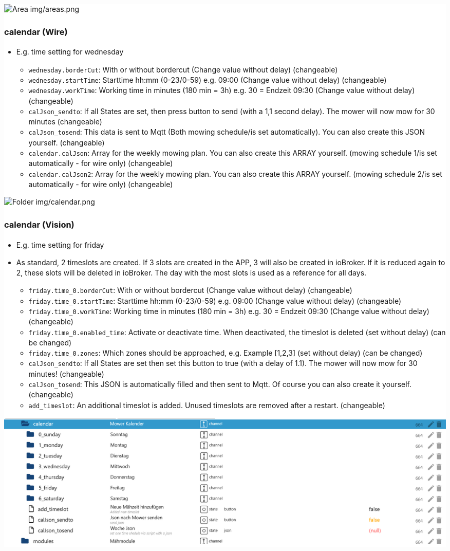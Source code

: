 ![Area img/areas.png](img/areas.png)

### calendar (Wire)

-   E.g. time setting for wednesday

    -   `wednesday.borderCut`: With or without bordercut (Change value without delay) (changeable)
    -   `wednesday.startTime`: Starttime hh:mm (0-23/0-59) e.g. 09:00 (Change value without delay) (changeable)
    -   `wednesday.workTime`: Working time in minutes (180 min = 3h) e.g. 30 = Endzeit 09:30 (Change value without delay) (changeable)
    -   `calJson_sendto`: If all States are set, then press button to send (with a 1,1 second delay). The mower will now mow for 30 minutes (changeable)
    -   `calJson_tosend`: This data is sent to Mqtt (Both mowing schedule/is set automatically). You can also create this JSON yourself. (changeable)
    -   `calendar.calJson`: Array for the weekly mowing plan. You can also create this ARRAY yourself. (mowing schedule 1/is set automatically - for wire only) (changeable)
    -   `calendar.calJson2`: Array for the weekly mowing plan. You can also create this ARRAY yourself. (mowing schedule 2/is set automatically - for wire only) (changeable)

![Folder img/calendar.png](img/calendar.png)

### calendar (Vision)

-   E.g. time setting for friday
-   As standard, 2 timeslots are created. If 3 slots are created in the APP, 3 will also be created in ioBroker. If it is reduced again to 2, these slots will be deleted in ioBroker. The day with the most slots is used as a reference for all days.

    -   `friday.time_0.borderCut`: With or without bordercut (Change value without delay) (changeable)
    -   `friday.time_0.startTime`: Starttime hh:mm (0-23/0-59) e.g. 09:00 (Change value without delay) (changeable)
    -   `friday.time_0.workTime`: Working time in minutes (180 min = 3h) e.g. 30 = Endzeit 09:30 (Change value without delay) (changeable)
    -   `friday.time_0.enabled_time`: Activate or deactivate time. When deactivated, the timeslot is deleted (set without delay) (can be changed)
    -   `friday.time_0.zones`: Which zones should be approached, e.g. Example [1,2,3] (set without delay) (can be changed)
    -   `calJson_sendto`: If all States are set then set this button to true (with a delay of 1.1). The mower will now mow for 30 minutes! (changeable)
    -   `calJson_tosend`: This JSON is automatically filled and then sent to Mqtt. Of course you can also create it yourself. (changeable)
    -   `add_timeslot`: An additional timeslot is added. Unused timeslots are removed after a restart. (changeable)

![Folder img/calendar.png](img/calendar_vision.png)